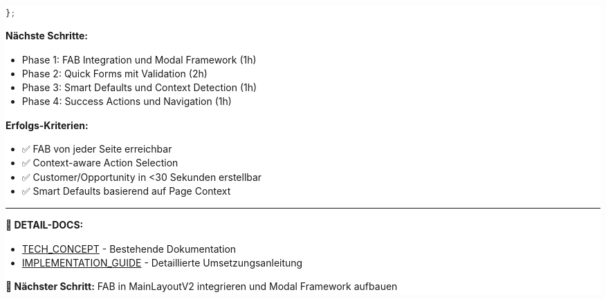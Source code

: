 ```typescript
};
```

**Nächste Schritte:**
- Phase 1: FAB Integration und Modal Framework (1h)
- Phase 2: Quick Forms mit Validation (2h)
- Phase 3: Smart Defaults und Context Detection (1h)
- Phase 4: Success Actions und Navigation (1h)

**Erfolgs-Kriterien:**
- ✅ FAB von jeder Seite erreichbar
- ✅ Context-aware Action Selection
- ✅ Customer/Opportunity in <30 Sekunden erstellbar
- ✅ Smart Defaults basierend auf Page Context

---

**🔗 DETAIL-DOCS:**
- [TECH_CONCEPT](/docs/features/ACTIVE/05_ui_foundation/M2_QUICK_CREATE_KOMPAKT.md) - Bestehende Dokumentation
- [IMPLEMENTATION_GUIDE](/docs/features/ACTIVE/05_ui_foundation/M2_IMPLEMENTATION_GUIDE.md) - Detaillierte Umsetzungsanleitung

**🎯 Nächster Schritt:** FAB in MainLayoutV2 integrieren und Modal Framework aufbauen
